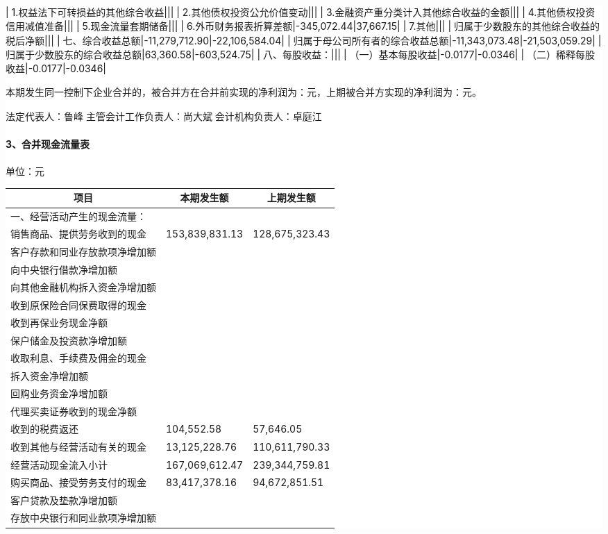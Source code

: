 | 1.权益法下可转损益的其他综合收益|||
| 2.其他债权投资公允价值变动|||
| 3.金融资产重分类计入其他综合收益的金额|||
| 4.其他债权投资信用减值准备|||
| 5.现金流量套期储备|||
| 6.外币财务报表折算差额|-345,072.44|37,667.15|
| 7.其他|||
| 归属于少数股东的其他综合收益的税后净额|||
| 七、综合收益总额|-11,279,712.90|-22,106,584.04|
| 归属于母公司所有者的综合收益总额|-11,343,073.48|-21,503,059.29|
| 归属于少数股东的综合收益总额|63,360.58|-603,524.75|
| 八、每股收益：|||
| （一）基本每股收益|-0.0177|-0.0346|
| （二）稀释每股收益|-0.0177|-0.0346|  

本期发生同一控制下企业合并的，被合并方在合并前实现的净利润为：元，上期被合并方实现的净利润为：元。  

法定代表人：鲁峰                    主管会计工作负责人：尚大斌                      会计机构负责人：卓庭江  

#### 3、合并现金流量表  

单位：元  

| 项目|本期发生额|上期发生额|
| ---|---|---|
| 一、经营活动产生的现金流量：|||
| 销售商品、提供劳务收到的现金|153,839,831.13|128,675,323.43|
| 客户存款和同业存放款项净增加额|||
| 向中央银行借款净增加额|||
| 向其他金融机构拆入资金净增加额|||
| 收到原保险合同保费取得的现金|||
| 收到再保业务现金净额|||
| 保户储金及投资款净增加额|||
| 收取利息、手续费及佣金的现金|||
| 拆入资金净增加额|||
| 回购业务资金净增加额|||
| 代理买卖证券收到的现金净额|||
| 收到的税费返还|104,552.58|57,646.05|
| 收到其他与经营活动有关的现金|13,125,228.76|110,611,790.33|
| 经营活动现金流入小计|167,069,612.47|239,344,759.81|
| 购买商品、接受劳务支付的现金|83,417,378.16|94,672,851.51|
| 客户贷款及垫款净增加额|||
| 存放中央银行和同业款项净增加额|||